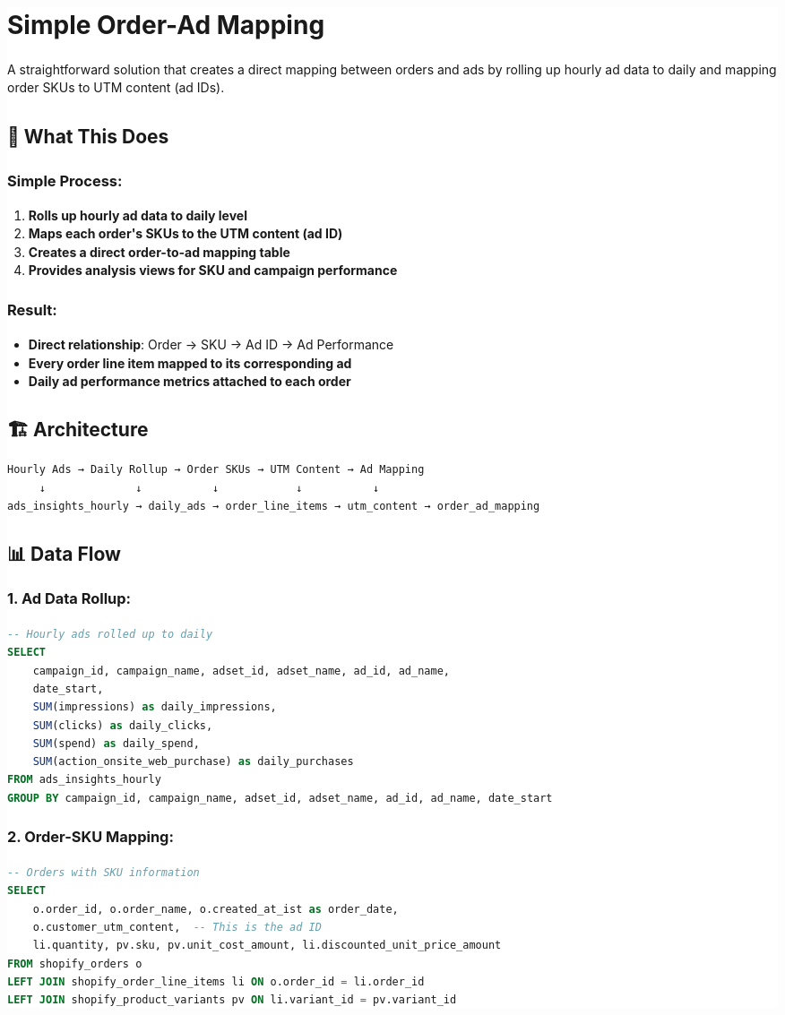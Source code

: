 # Simple Order-Ad Mapping

A straightforward solution that creates a direct mapping between orders and ads by rolling up hourly ad data to daily and mapping order SKUs to UTM content (ad IDs).

## 🎯 **What This Does**

### **Simple Process:**
1. **Rolls up hourly ad data to daily level**
2. **Maps each order's SKUs to the UTM content (ad ID)**
3. **Creates a direct order-to-ad mapping table**
4. **Provides analysis views for SKU and campaign performance**

### **Result:**
- **Direct relationship**: Order → SKU → Ad ID → Ad Performance
- **Every order line item mapped to its corresponding ad**
- **Daily ad performance metrics attached to each order**

## 🏗️ **Architecture**

```
Hourly Ads → Daily Rollup → Order SKUs → UTM Content → Ad Mapping
     ↓              ↓           ↓            ↓           ↓
ads_insights_hourly → daily_ads → order_line_items → utm_content → order_ad_mapping
```

## 📊 **Data Flow**

### **1. Ad Data Rollup:**
```sql
-- Hourly ads rolled up to daily
SELECT 
    campaign_id, campaign_name, adset_id, adset_name, ad_id, ad_name,
    date_start,
    SUM(impressions) as daily_impressions,
    SUM(clicks) as daily_clicks,
    SUM(spend) as daily_spend,
    SUM(action_onsite_web_purchase) as daily_purchases
FROM ads_insights_hourly 
GROUP BY campaign_id, campaign_name, adset_id, adset_name, ad_id, ad_name, date_start
```

### **2. Order-SKU Mapping:**
```sql
-- Orders with SKU information
SELECT 
    o.order_id, o.order_name, o.created_at_ist as order_date,
    o.customer_utm_content,  -- This is the ad ID
    li.quantity, pv.sku, pv.unit_cost_amount, li.discounted_unit_price_amount
FROM shopify_orders o
LEFT JOIN shopify_order_line_items li ON o.order_id = li.order_id
LEFT JOIN shopify_product_variants pv ON li.variant_id = pv.variant_id
```
